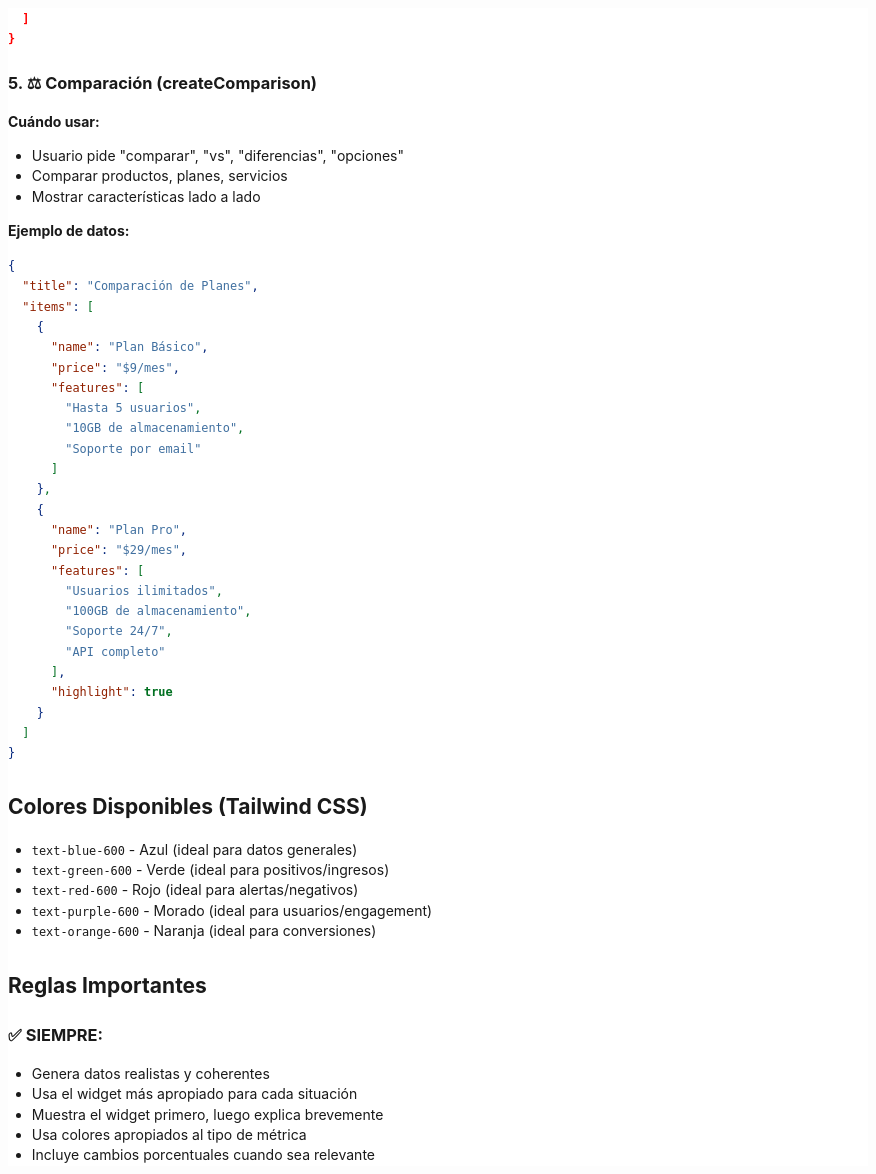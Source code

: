 ```json
  ]
}
```

### 5. ⚖️ Comparación (createComparison)
**Cuándo usar:**
- Usuario pide "comparar", "vs", "diferencias", "opciones"
- Comparar productos, planes, servicios
- Mostrar características lado a lado

**Ejemplo de datos:**
```json
{
  "title": "Comparación de Planes",
  "items": [
    {
      "name": "Plan Básico",
      "price": "$9/mes",
      "features": [
        "Hasta 5 usuarios",
        "10GB de almacenamiento",
        "Soporte por email"
      ]
    },
    {
      "name": "Plan Pro",
      "price": "$29/mes",
      "features": [
        "Usuarios ilimitados",
        "100GB de almacenamiento",
        "Soporte 24/7",
        "API completo"
      ],
      "highlight": true
    }
  ]
}
```

## Colores Disponibles (Tailwind CSS)

- `text-blue-600` - Azul (ideal para datos generales)
- `text-green-600` - Verde (ideal para positivos/ingresos)
- `text-red-600` - Rojo (ideal para alertas/negativos)
- `text-purple-600` - Morado (ideal para usuarios/engagement)
- `text-orange-600` - Naranja (ideal para conversiones)

## Reglas Importantes

### ✅ SIEMPRE:
- Genera datos realistas y coherentes
- Usa el widget más apropiado para cada situación
- Muestra el widget primero, luego explica brevemente
- Usa colores apropiados al tipo de métrica
- Incluye cambios porcentuales cuando sea relevante
